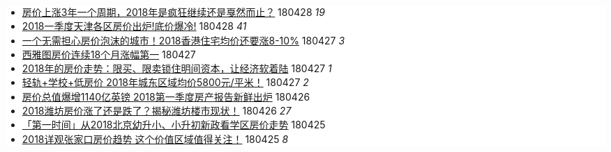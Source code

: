 - [房价上涨3年一个周期，2018年是疯狂继续还是戛然而止？](http://jkwz.applinzi.com/ittc/7097072612897457162.html#%E6%88%BF%E4%BB%B7%E4%B8%8A%E6%B6%A83%E5%B9%B4%E4%B8%80%E4%B8%AA%E5%91%A8%E6%9C%9F%EF%BC%8C2018%E5%B9%B4%E6%98%AF%E7%96%AF%E7%8B%82%E7%BB%A7%E7%BB%AD%E8%BF%98%E6%98%AF%E6%88%9B%E7%84%B6%E8%80%8C%E6%AD%A2%EF%BC%9F) 180428 *19* 
- [2018一季度天津各区房价出炉!底价爆冷!](http://jkwz.applinzi.com/ittc/7096952358787613713.html#2018%E4%B8%80%E5%AD%A3%E5%BA%A6%E5%A4%A9%E6%B4%A5%E5%90%84%E5%8C%BA%E6%88%BF%E4%BB%B7%E5%87%BA%E7%82%89%21%E5%BA%95%E4%BB%B7%E7%88%86%E5%86%B7%21) 180428 *41* 
- [一个无需担心房价泡沫的城市！2018香港住宅均价还要涨8-10%](http://jkwz.applinzi.com/ittc/7096745131090904070.html#%E4%B8%80%E4%B8%AA%E6%97%A0%E9%9C%80%E6%8B%85%E5%BF%83%E6%88%BF%E4%BB%B7%E6%B3%A1%E6%B2%AB%E7%9A%84%E5%9F%8E%E5%B8%82%EF%BC%812018%E9%A6%99%E6%B8%AF%E4%BD%8F%E5%AE%85%E5%9D%87%E4%BB%B7%E8%BF%98%E8%A6%81%E6%B6%A88-10%25) 180427 *3* 
- [西雅图房价连续18个月涨幅第一](http://jkwz.applinzi.com/ittc/7096629057313834001.html#%E8%A5%BF%E9%9B%85%E5%9B%BE%E6%88%BF%E4%BB%B7%E8%BF%9E%E7%BB%AD18%E4%B8%AA%E6%9C%88%E6%B6%A8%E5%B9%85%E7%AC%AC%E4%B8%80) 180427  
- [2018年的房价走势：限买、限卖锁住明间资本，让经济软着陆](http://jkwz.applinzi.com/ittc/7096371842430534662.html#2018%E5%B9%B4%E7%9A%84%E6%88%BF%E4%BB%B7%E8%B5%B0%E5%8A%BF%EF%BC%9A%E9%99%90%E4%B9%B0%E3%80%81%E9%99%90%E5%8D%96%E9%94%81%E4%BD%8F%E6%98%8E%E9%97%B4%E8%B5%84%E6%9C%AC%EF%BC%8C%E8%AE%A9%E7%BB%8F%E6%B5%8E%E8%BD%AF%E7%9D%80%E9%99%86) 180427 *1* 
- [轻轨+学校+低房价 2018年城东区域均价5800元/平米！](http://jkwz.applinzi.com/ittc/7096588595748144135.html#%E8%BD%BB%E8%BD%A8%2B%E5%AD%A6%E6%A0%A1%2B%E4%BD%8E%E6%88%BF%E4%BB%B7+2018%E5%B9%B4%E5%9F%8E%E4%B8%9C%E5%8C%BA%E5%9F%9F%E5%9D%87%E4%BB%B75800%E5%85%83%2F%E5%B9%B3%E7%B1%B3%EF%BC%81) 180427 *2* 
- [房价总值爆增1140亿英镑 2018第一季度房产报告新鲜出炉](http://jkwz.applinzi.com/ittc/7096028236989596689.html#%E6%88%BF%E4%BB%B7%E6%80%BB%E5%80%BC%E7%88%86%E5%A2%9E1140%E4%BA%BF%E8%8B%B1%E9%95%91+2018%E7%AC%AC%E4%B8%80%E5%AD%A3%E5%BA%A6%E6%88%BF%E4%BA%A7%E6%8A%A5%E5%91%8A%E6%96%B0%E9%B2%9C%E5%87%BA%E7%82%89) 180426  
- [2018潍坊房价涨了还是跌了？揭秘潍坊楼市现状！](http://jkwz.applinzi.com/ittc/7096217690274530315.html#2018%E6%BD%8D%E5%9D%8A%E6%88%BF%E4%BB%B7%E6%B6%A8%E4%BA%86%E8%BF%98%E6%98%AF%E8%B7%8C%E4%BA%86%EF%BC%9F%E6%8F%AD%E7%A7%98%E6%BD%8D%E5%9D%8A%E6%A5%BC%E5%B8%82%E7%8E%B0%E7%8A%B6%EF%BC%81) 180426 *27* 
- [「第一时间」从2018北京幼升小、小升初新政看学区房价走势](http://jkwz.applinzi.com/ittc/7095966784027100177.html#%E3%80%8C%E7%AC%AC%E4%B8%80%E6%97%B6%E9%97%B4%E3%80%8D%E4%BB%8E2018%E5%8C%97%E4%BA%AC%E5%B9%BC%E5%8D%87%E5%B0%8F%E3%80%81%E5%B0%8F%E5%8D%87%E5%88%9D%E6%96%B0%E6%94%BF%E7%9C%8B%E5%AD%A6%E5%8C%BA%E6%88%BF%E4%BB%B7%E8%B5%B0%E5%8A%BF) 180425  
- [2018详观张家口房价趋势 这个价值区域值得关注！](http://jkwz.applinzi.com/ittc/7095849905631527943.html#2018%E8%AF%A6%E8%A7%82%E5%BC%A0%E5%AE%B6%E5%8F%A3%E6%88%BF%E4%BB%B7%E8%B6%8B%E5%8A%BF+%E8%BF%99%E4%B8%AA%E4%BB%B7%E5%80%BC%E5%8C%BA%E5%9F%9F%E5%80%BC%E5%BE%97%E5%85%B3%E6%B3%A8%EF%BC%81) 180425 *8* 
